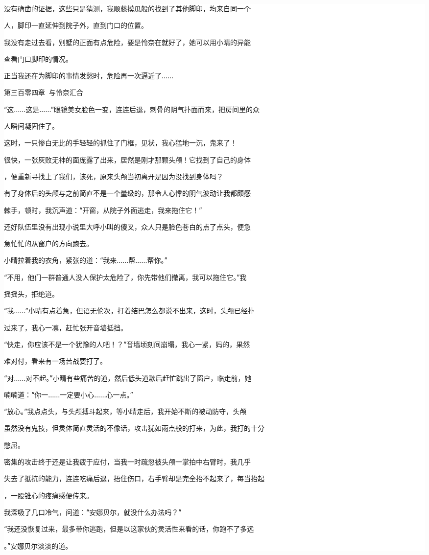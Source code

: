 没有确凿的证据，这些只是猜测，我顺藤摸瓜般的找到了其他脚印，均来自同一个

人，脚印一直延伸到院子外，直到门口的位置。

我没有走过去看，别墅的正面有点危险，要是怜奈在就好了，她可以用小晴的异能

查看门口脚印的情况。

正当我还在为脚印的事情发愁时，危险再一次逼近了……

第三百零四章  与怜奈汇合

“这……这是……”眼镜美女脸色一变，连连后退，刺骨的阴气扑面而来，把房间里的众

人瞬间凝固住了。

这时，一只惨白无比的手轻轻的抓住了门框，见状，我心猛地一沉，鬼来了！

很快，一张灰败无神的面庞露了出来，居然是刚才那颗头颅！它找到了自己的身体

，便重新寻找上了我们，该死，原来头颅当初离开是因为没找到身体吗？

有了身体后的头颅与之前简直不是一个量级的，那令人心悸的阴气波动让我都颇感

棘手，顿时，我沉声道：“开窗，从院子外面逃走，我来拖住它！”

还好队伍里没有出现小说里大呼小叫的傻叉，众人只是脸色苍白的点了点头，便急

急忙忙的从窗户的方向跑去。

小晴拉着我的衣角，紧张的道：“我来……帮……帮你。”

“不用，他们一群普通人没人保护太危险了，你先带他们撤离，我可以拖住它。”我

摇摇头，拒绝道。

“我……”小晴有点着急，但语无伦次，打着结巴怎么都说不出来，这时，头颅已经扑

过来了，我心一凛，赶忙张开音墙抵挡。

“快走，你应该不是一个犹豫的人吧！？”音墙顷刻间崩塌，我心一紧，妈的，果然

难对付，看来有一场苦战要打了。

“对……对不起。”小晴有些痛苦的道，然后低头道歉后赶忙跳出了窗户，临走前，她

喃喃道：“你一……一定要小心……心一点。”

“放心。”我点点头，与头颅搏斗起来，等小晴走后，我开始不断的被动防守，头颅

虽然没有鬼技，但灵体简直灵活的不像话，攻击犹如雨点般的打来，为此，我打的十分

憋屈。

密集的攻击终于还是让我疲于应付，当我一时疏忽被头颅一掌拍中右臂时，我几乎

失去了抵抗的能力，连连吃痛后退，捂住伤口，右手臂却是完全抬不起来了，每当抬起

，一股锥心的疼痛感便传来。

我深吸了几口冷气，问道：“安娜贝尔，就没什么办法吗？”

“我还没恢复过来，最多带你逃跑，但是以这家伙的灵活性来看的话，你跑不了多远

。”安娜贝尔淡淡的道。
